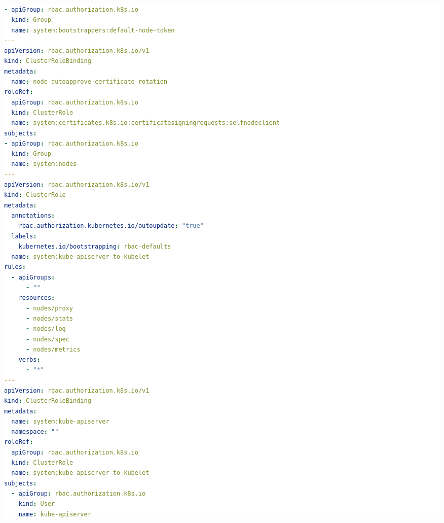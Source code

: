 ```yaml
- apiGroup: rbac.authorization.k8s.io
  kind: Group
  name: system:bootstrappers:default-node-token
---
apiVersion: rbac.authorization.k8s.io/v1
kind: ClusterRoleBinding
metadata:
  name: node-autoapprove-certificate-rotation
roleRef:
  apiGroup: rbac.authorization.k8s.io
  kind: ClusterRole
  name: system:certificates.k8s.io:certificatesigningrequests:selfnodeclient
subjects:
- apiGroup: rbac.authorization.k8s.io
  kind: Group
  name: system:nodes
---
apiVersion: rbac.authorization.k8s.io/v1
kind: ClusterRole
metadata:
  annotations:
    rbac.authorization.kubernetes.io/autoupdate: "true"
  labels:
    kubernetes.io/bootstrapping: rbac-defaults
  name: system:kube-apiserver-to-kubelet
rules:
  - apiGroups:
      - ""
    resources:
      - nodes/proxy
      - nodes/stats
      - nodes/log
      - nodes/spec
      - nodes/metrics
    verbs:
      - "*"
---
apiVersion: rbac.authorization.k8s.io/v1
kind: ClusterRoleBinding
metadata:
  name: system:kube-apiserver
  namespace: ""
roleRef:
  apiGroup: rbac.authorization.k8s.io
  kind: ClusterRole
  name: system:kube-apiserver-to-kubelet
subjects:
  - apiGroup: rbac.authorization.k8s.io
    kind: User
    name: kube-apiserver
```
